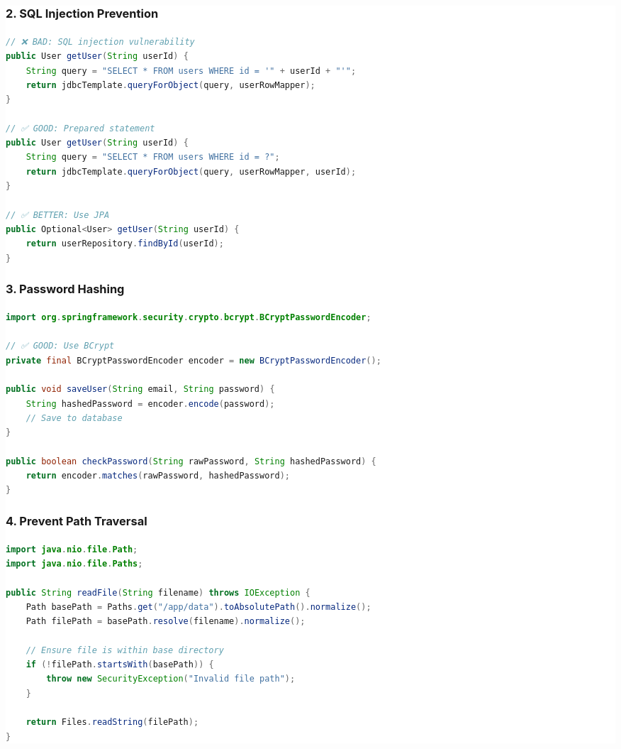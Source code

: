 ### 2. SQL Injection Prevention

```java
// ❌ BAD: SQL injection vulnerability
public User getUser(String userId) {
    String query = "SELECT * FROM users WHERE id = '" + userId + "'";
    return jdbcTemplate.queryForObject(query, userRowMapper);
}

// ✅ GOOD: Prepared statement
public User getUser(String userId) {
    String query = "SELECT * FROM users WHERE id = ?";
    return jdbcTemplate.queryForObject(query, userRowMapper, userId);
}

// ✅ BETTER: Use JPA
public Optional<User> getUser(String userId) {
    return userRepository.findById(userId);
}
```

### 3. Password Hashing

```java
import org.springframework.security.crypto.bcrypt.BCryptPasswordEncoder;

// ✅ GOOD: Use BCrypt
private final BCryptPasswordEncoder encoder = new BCryptPasswordEncoder();

public void saveUser(String email, String password) {
    String hashedPassword = encoder.encode(password);
    // Save to database
}

public boolean checkPassword(String rawPassword, String hashedPassword) {
    return encoder.matches(rawPassword, hashedPassword);
}
```

### 4. Prevent Path Traversal

```java
import java.nio.file.Path;
import java.nio.file.Paths;

public String readFile(String filename) throws IOException {
    Path basePath = Paths.get("/app/data").toAbsolutePath().normalize();
    Path filePath = basePath.resolve(filename).normalize();
    
    // Ensure file is within base directory
    if (!filePath.startsWith(basePath)) {
        throw new SecurityException("Invalid file path");
    }
    
    return Files.readString(filePath);
}
```
